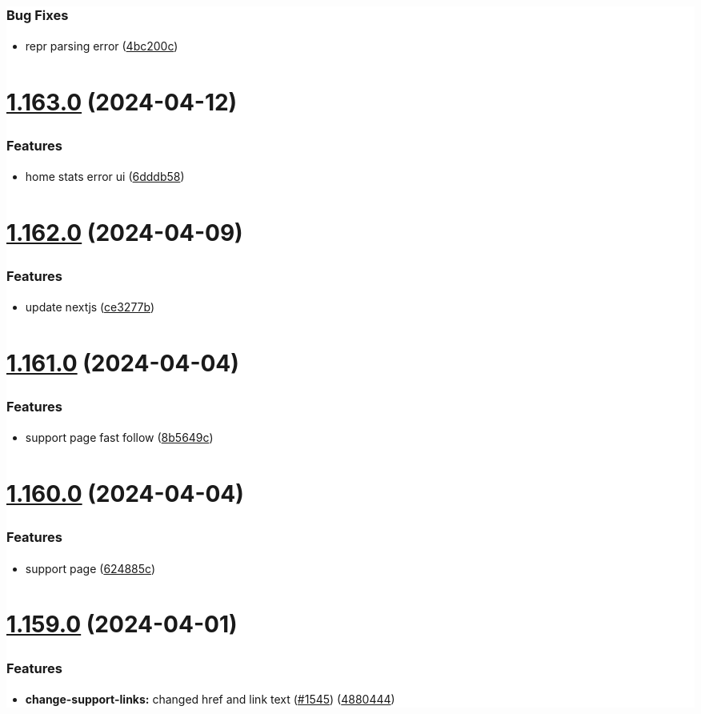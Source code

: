 
### Bug Fixes

* repr parsing error ([4bc200c](https://github.com/hirosystems/explorer/commit/4bc200c72175ae33bff022fdc7c5bc0ca55012f4))

# [1.163.0](https://github.com/hirosystems/explorer/compare/v1.162.0...v1.163.0) (2024-04-12)


### Features

* home stats error ui ([6dddb58](https://github.com/hirosystems/explorer/commit/6dddb58483535c63263ae7ad6aa8f83b348a7f90))

# [1.162.0](https://github.com/hirosystems/explorer/compare/v1.161.0...v1.162.0) (2024-04-09)


### Features

* update nextjs ([ce3277b](https://github.com/hirosystems/explorer/commit/ce3277b21ec00b699f08b15bbad17720db32137a))

# [1.161.0](https://github.com/hirosystems/explorer/compare/v1.160.0...v1.161.0) (2024-04-04)


### Features

* support page fast follow ([8b5649c](https://github.com/hirosystems/explorer/commit/8b5649cf4e1c0fbca5da23ec56bf6ce08489c544))

# [1.160.0](https://github.com/hirosystems/explorer/compare/v1.159.0...v1.160.0) (2024-04-04)


### Features

* support page ([624885c](https://github.com/hirosystems/explorer/commit/624885cd990bd01c0f1b0c35bbd48c26ab060878))

# [1.159.0](https://github.com/hirosystems/explorer/compare/v1.158.0...v1.159.0) (2024-04-01)


### Features

* **change-support-links:** changed href and link text ([#1545](https://github.com/hirosystems/explorer/issues/1545)) ([4880444](https://github.com/hirosystems/explorer/commit/4880444e66d308648f350dc0f822159b666aecfe))
